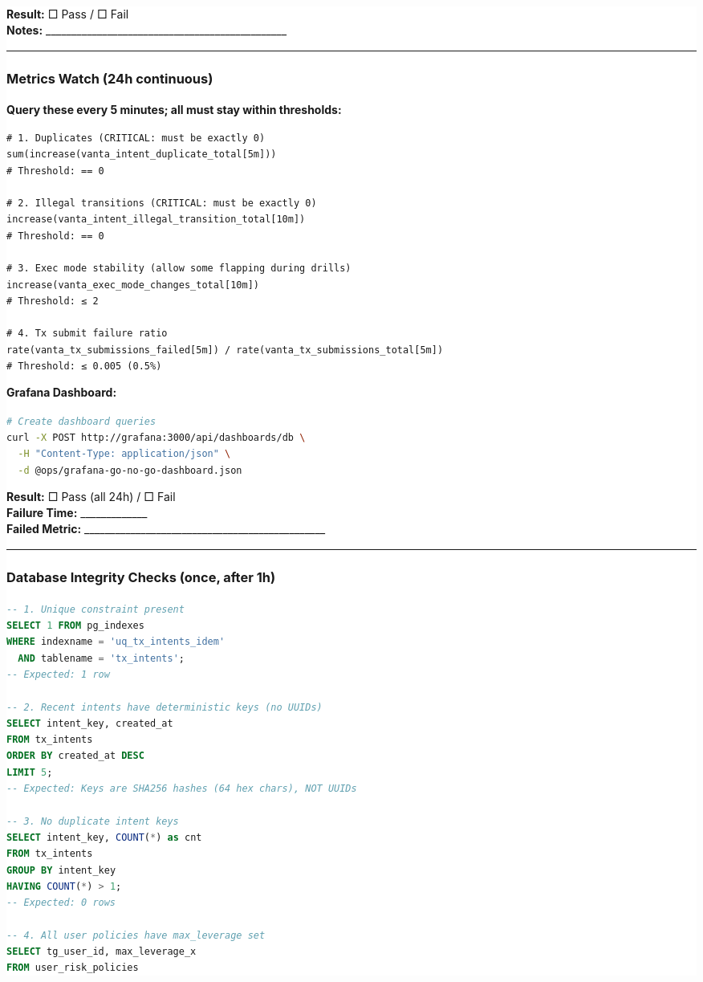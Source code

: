 **Result:** □ Pass / □ Fail  
**Notes:** _______________________________________________

---

### Metrics Watch (24h continuous)

**Query these every 5 minutes; all must stay within thresholds:**

```promql
# 1. Duplicates (CRITICAL: must be exactly 0)
sum(increase(vanta_intent_duplicate_total[5m]))
# Threshold: == 0

# 2. Illegal transitions (CRITICAL: must be exactly 0)
increase(vanta_intent_illegal_transition_total[10m])
# Threshold: == 0

# 3. Exec mode stability (allow some flapping during drills)
increase(vanta_exec_mode_changes_total[10m])
# Threshold: ≤ 2

# 4. Tx submit failure ratio
rate(vanta_tx_submissions_failed[5m]) / rate(vanta_tx_submissions_total[5m])
# Threshold: ≤ 0.005 (0.5%)
```

**Grafana Dashboard:**
```bash
# Create dashboard queries
curl -X POST http://grafana:3000/api/dashboards/db \
  -H "Content-Type: application/json" \
  -d @ops/grafana-go-no-go-dashboard.json
```

**Result:** □ Pass (all 24h) / □ Fail  
**Failure Time:** _____________  
**Failed Metric:** _______________________________________________

---

### Database Integrity Checks (once, after 1h)

```sql
-- 1. Unique constraint present
SELECT 1 FROM pg_indexes 
WHERE indexname = 'uq_tx_intents_idem' 
  AND tablename = 'tx_intents';
-- Expected: 1 row

-- 2. Recent intents have deterministic keys (no UUIDs)
SELECT intent_key, created_at 
FROM tx_intents 
ORDER BY created_at DESC 
LIMIT 5;
-- Expected: Keys are SHA256 hashes (64 hex chars), NOT UUIDs

-- 3. No duplicate intent keys
SELECT intent_key, COUNT(*) as cnt
FROM tx_intents
GROUP BY intent_key
HAVING COUNT(*) > 1;
-- Expected: 0 rows

-- 4. All user policies have max_leverage set
SELECT tg_user_id, max_leverage_x 
FROM user_risk_policies 
```